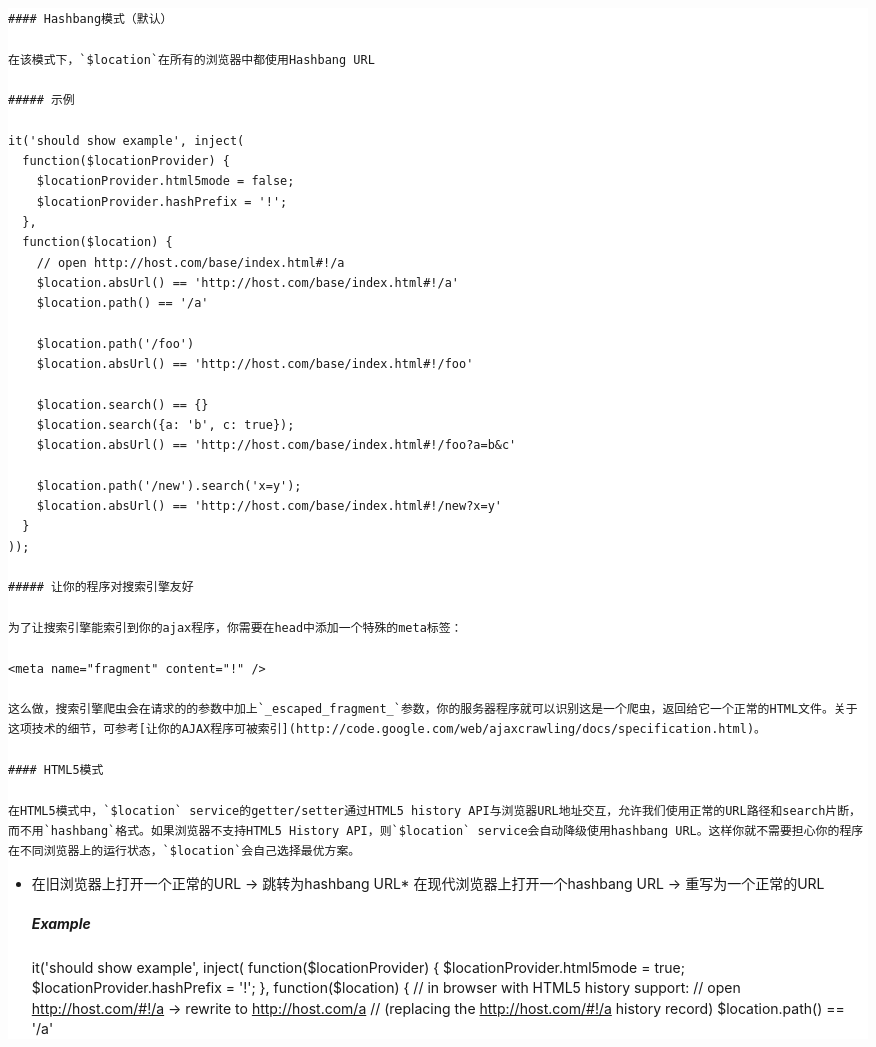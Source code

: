     #### Hashbang模式（默认）

    在该模式下，`$location`在所有的浏览器中都使用Hashbang URL

    ##### 示例

    it('should show example', inject(
      function($locationProvider) {
        $locationProvider.html5mode = false;
        $locationProvider.hashPrefix = '!';
      },
      function($location) {
        // open http://host.com/base/index.html#!/a
        $location.absUrl() == 'http://host.com/base/index.html#!/a'
        $location.path() == '/a'

        $location.path('/foo')
        $location.absUrl() == 'http://host.com/base/index.html#!/foo'

        $location.search() == {}
        $location.search({a: 'b', c: true});
        $location.absUrl() == 'http://host.com/base/index.html#!/foo?a=b&c'

        $location.path('/new').search('x=y');
        $location.absUrl() == 'http://host.com/base/index.html#!/new?x=y'
      }
    ));

    ##### 让你的程序对搜索引擎友好

    为了让搜索引擎能索引到你的ajax程序，你需要在head中添加一个特殊的meta标签：

    <meta name="fragment" content="!" />

    这么做，搜索引擎爬虫会在请求的的参数中加上`_escaped_fragment_`参数，你的服务器程序就可以识别这是一个爬虫，返回给它一个正常的HTML文件。关于这项技术的细节，可参考[让你的AJAX程序可被索引](http://code.google.com/web/ajaxcrawling/docs/specification.html)。

    #### HTML5模式

    在HTML5模式中，`$location` service的getter/setter通过HTML5 history API与浏览器URL地址交互，允许我们使用正常的URL路径和search片断，而不用`hashbang`格式。如果浏览器不支持HTML5 History API，则`$location` service会自动降级使用hashbang URL。这样你就不需要担心你的程序在不同浏览器上的运行状态，`$location`会自己选择最优方案。

*   在旧浏览器上打开一个正常的URL -> 跳转为hashbang URL*   在现代浏览器上打开一个hashbang URL -> 重写为一个正常的URL

    ##### Example

    it('should show example', inject(
      function($locationProvider) {
        $locationProvider.html5mode = true;
        $locationProvider.hashPrefix = '!';
      },
      function($location) {
        // in browser with HTML5 history support:
        // open http://host.com/#!/a -> rewrite to http://host.com/a
        // (replacing the http://host.com/#!/a history record)
        $location.path() == '/a'
